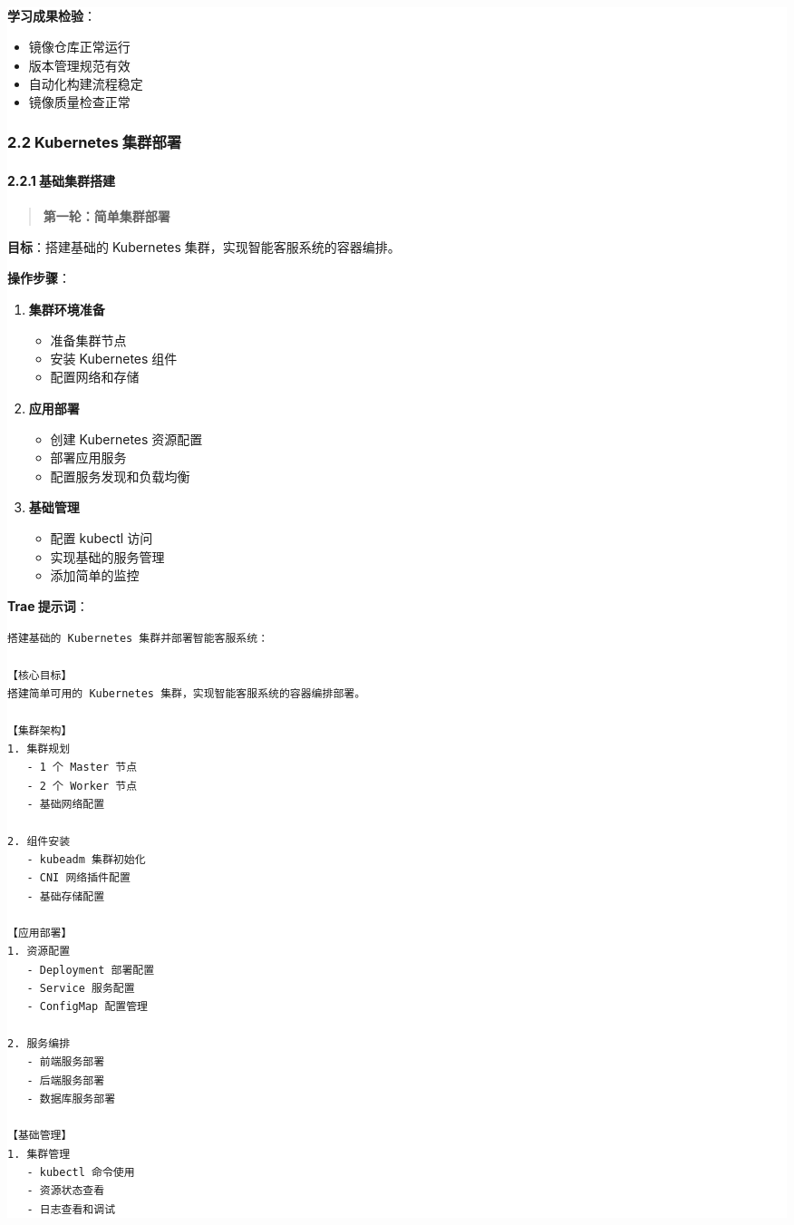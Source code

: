 **学习成果检验**：

- 镜像仓库正常运行
- 版本管理规范有效
- 自动化构建流程稳定
- 镜像质量检查正常

### 2.2 Kubernetes 集群部署

#### 2.2.1 基础集群搭建

> **第一轮：简单集群部署**

**目标**：搭建基础的 Kubernetes 集群，实现智能客服系统的容器编排。

**操作步骤**：

1. **集群环境准备**
   - 准备集群节点
   - 安装 Kubernetes 组件
   - 配置网络和存储

2. **应用部署**
   - 创建 Kubernetes 资源配置
   - 部署应用服务
   - 配置服务发现和负载均衡

3. **基础管理**
   - 配置 kubectl 访问
   - 实现基础的服务管理
   - 添加简单的监控

**Trae 提示词**：

```text
搭建基础的 Kubernetes 集群并部署智能客服系统：

【核心目标】
搭建简单可用的 Kubernetes 集群，实现智能客服系统的容器编排部署。

【集群架构】
1. 集群规划
   - 1 个 Master 节点
   - 2 个 Worker 节点
   - 基础网络配置

2. 组件安装
   - kubeadm 集群初始化
   - CNI 网络插件配置
   - 基础存储配置

【应用部署】
1. 资源配置
   - Deployment 部署配置
   - Service 服务配置
   - ConfigMap 配置管理

2. 服务编排
   - 前端服务部署
   - 后端服务部署
   - 数据库服务部署

【基础管理】
1. 集群管理
   - kubectl 命令使用
   - 资源状态查看
   - 日志查看和调试

```